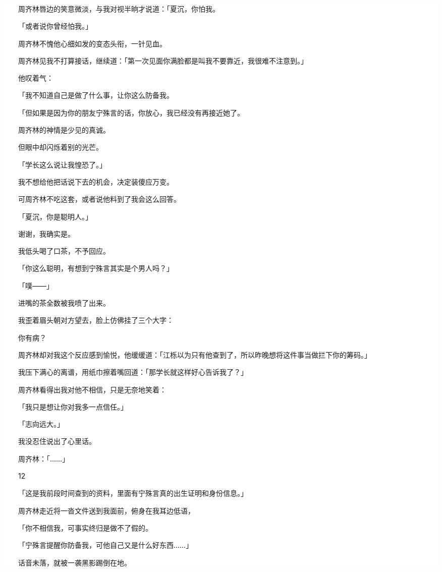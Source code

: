 &emsp;&emsp;周齐林唇边的笑意微淡，与我对视半晌才说道：「夏沉，你怕我。  
  
&emsp;&emsp;「或者说你曾经怕我。」  
  
&emsp;&emsp;周齐林不愧他心细如发的变态头衔，一针见血。  
  
&emsp;&emsp;周齐林见我不打算接话，继续道：「第一次见面你满脸都是叫我不要靠近，我很难不注意到。」  
  
&emsp;&emsp;他叹着气：  
  
&emsp;&emsp;「我不知道自己是做了什么事，让你这么防备我。  
  
&emsp;&emsp;「但如果是因为你的朋友宁殊言的话，你放心，我已经没有再接近她了。  
  
&emsp;&emsp;周齐林的神情是少见的真诚。  
  
&emsp;&emsp;但眼中却闪烁着别的光芒。  
  
&emsp;&emsp;「学长这么说让我惶恐了。」  
  
&emsp;&emsp;我不想给他把话说下去的机会，决定装傻应万变。  
  
&emsp;&emsp;可周齐林不吃这套，或者说他料到了我会这么回答。  
  
&emsp;&emsp;「夏沉，你是聪明人。」  
  
&emsp;&emsp;谢谢，我确实是。  
  
&emsp;&emsp;我低头喝了口茶，不予回应。  
  
&emsp;&emsp;「你这么聪明，有想到宁殊言其实是个男人吗？」  
  
&emsp;&emsp;「噗——」  
  
&emsp;&emsp;进嘴的茶全数被我喷了出来。  
  
&emsp;&emsp;我歪着眉头朝对方望去，脸上仿佛挂了三个大字：  
  
&emsp;&emsp;你有病？  
  
&emsp;&emsp;周齐林却对我这个反应感到愉悦，他缓缓道：「江栎以为只有他查到了，所以昨晚想将这件事当做拦下你的筹码。」  
  
&emsp;&emsp;我压下满心的离谱，用纸巾擦着嘴回道：「那学长就这样好心告诉我了？」  
  
&emsp;&emsp;周齐林看得出我对他不相信，只是无奈地笑着：  
  
&emsp;&emsp;「我只是想让你对我多一点信任。」  
  
&emsp;&emsp;「志向远大。」  
  
&emsp;&emsp;我没忍住说出了心里话。  
  
&emsp;&emsp;周齐林：「……」  
  
&emsp;&emsp;12  
  
&emsp;&emsp;「这是我前段时间查到的资料，里面有宁殊言真的出生证明和身份信息。」  
  
&emsp;&emsp;周齐林走近将一沓文件送到我面前，俯身在我耳边低语，  
  
&emsp;&emsp;「你不相信我，可事实终归是做不了假的。  
  
&emsp;&emsp;「宁殊言提醒你防备我，可他自己又是什么好东西……」  
  
&emsp;&emsp;话音未落，就被一袭黑影踢倒在地。  
  